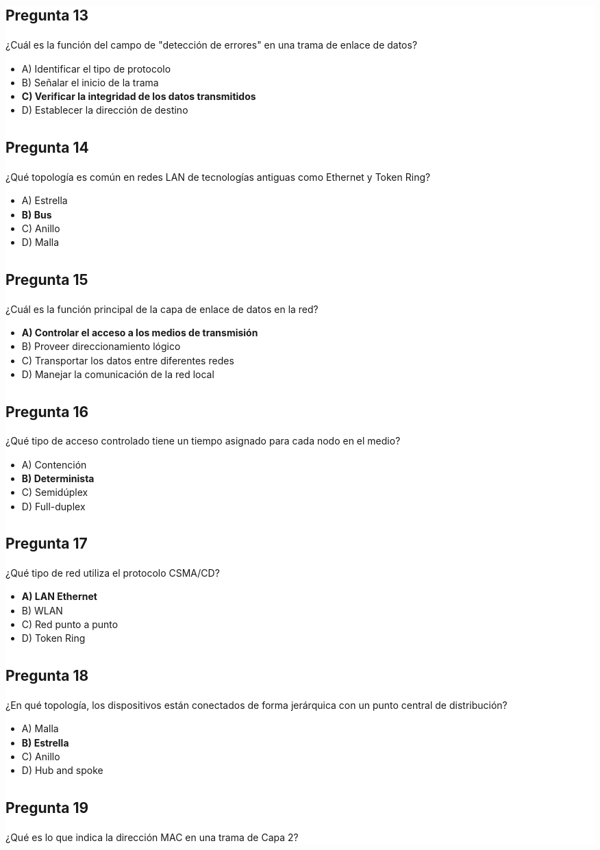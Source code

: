 ## Pregunta 13
¿Cuál es la función del campo de "detección de errores" en una trama de enlace de datos?

- A) Identificar el tipo de protocolo  
- B) Señalar el inicio de la trama  
- **C) Verificar la integridad de los datos transmitidos**  
- D) Establecer la dirección de destino  

## Pregunta 14
¿Qué topología es común en redes LAN de tecnologías antiguas como Ethernet y Token Ring?

- A) Estrella  
- **B) Bus**  
- C) Anillo  
- D) Malla  

## Pregunta 15
¿Cuál es la función principal de la capa de enlace de datos en la red?

- **A) Controlar el acceso a los medios de transmisión**  
- B) Proveer direccionamiento lógico  
- C) Transportar los datos entre diferentes redes  
- D) Manejar la comunicación de la red local  

## Pregunta 16
¿Qué tipo de acceso controlado tiene un tiempo asignado para cada nodo en el medio?

- A) Contención  
- **B) Determinista**  
- C) Semidúplex  
- D) Full-duplex  

## Pregunta 17
¿Qué tipo de red utiliza el protocolo CSMA/CD?

- **A) LAN Ethernet**  
- B) WLAN  
- C) Red punto a punto  
- D) Token Ring  

## Pregunta 18
¿En qué topología, los dispositivos están conectados de forma jerárquica con un punto central de distribución?

- A) Malla  
- **B) Estrella**  
- C) Anillo  
- D) Hub and spoke  

## Pregunta 19
¿Qué es lo que indica la dirección MAC en una trama de Capa 2?
